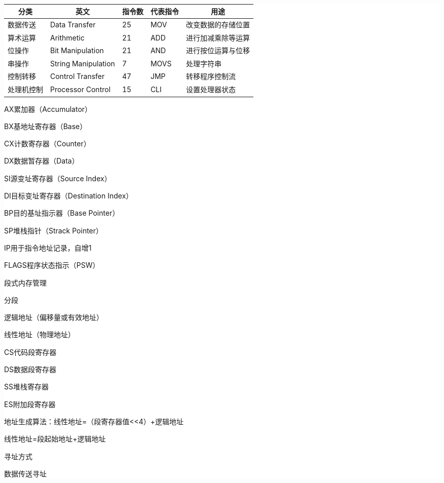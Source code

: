 | **分类**   | **英文**             | **指令数** | **代表指令** | **用途**           |
| ---------- | -------------------- | ---------- | ------------ | ------------------ |
| 数据传送   | Data  Transfer       | 25         | MOV          | 改变数据的存储位置 |
| 算术运算   | Arithmetic           | 21         | ADD          | 进行加减乘除等运算 |
| 位操作     | Bit  Manipulation    | 21         | AND          | 进行按位运算与位移 |
| 串操作     | String  Manipulation | 7          | MOVS         | 处理字符串         |
| 控制转移   | Control  Transfer    | 47         | JMP          | 转移程序控制流     |
| 处理机控制 | Processor  Control   | 15         | CLI          | 设置处理器状态     |

AX累加器（Accumulator） 

BX基地址寄存器（Base） 

CX计数寄存器（Counter） 

DX数据暂存器（Data）



SI源变址寄存器（Source Index）

DI目标变址寄存器（Destination Index）

BP目的基址指示器（Base Pointer）

SP堆栈指针（Strack Pointer）



IP用于指令地址记录，自增1

FLAGS程序状态指示（PSW）



段式内存管理

分段

逻辑地址（偏移量或有效地址）

线性地址（物理地址）

CS代码段寄存器

DS数据段寄存器

SS堆栈寄存器

ES附加段寄存器

地址生成算法：线性地址=（段寄存器值<<4）+逻辑地址

线性地址=段起始地址+逻辑地址



寻址方式

数据传送寻址
